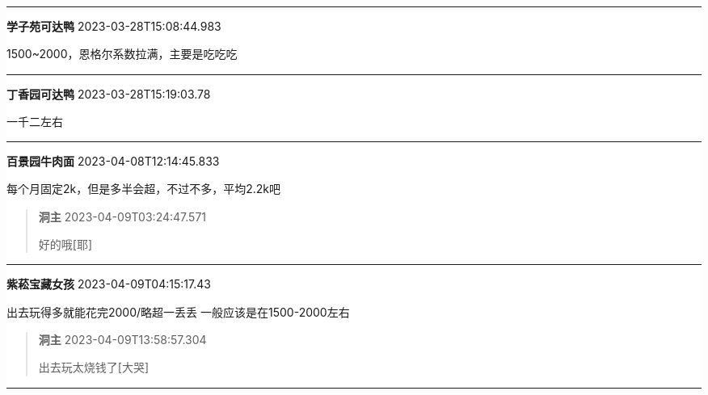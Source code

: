 
---

**学子苑可达鸭** 2023-03-28T15:08:44.983

1500~2000，恩格尔系数拉满，主要是吃吃吃

---

**丁香园可达鸭** 2023-03-28T15:19:03.78

一千二左右

---

**百景园牛肉面** 2023-04-08T12:14:45.833

每个月固定2k，但是多半会超，不过不多，平均2.2k吧

> **洞主** 2023-04-09T03:24:47.571
> 
> 好的哦[耶]


---

**紫菘宝藏女孩** 2023-04-09T04:15:17.43

出去玩得多就能花完2000/略超一丢丢 一般应该是在1500-2000左右

> **洞主** 2023-04-09T13:58:57.304
> 
> 出去玩太烧钱了[大哭]


---

